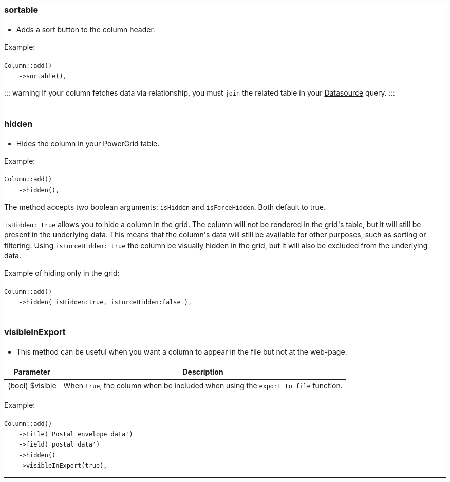 ### sortable

* Adds a sort button to the column header.

Example:


```php{2}
Column::add()
    ->sortable(),
```

::: warning
If your column fetches data via relationship, you must `join` the related table in your [Datasource](datasource) query.
::: 

---

### hidden

* Hides the column in your PowerGrid table.

Example:

```php{2}
Column::add()
    ->hidden(),
```
The method accepts two boolean arguments: `isHidden` and `isForceHidden`. Both default to true.

`isHidden: true` allows you to hide a column in the grid. The column will not be rendered in the grid's table, but it will still be present in the underlying data. This means that the column's data will still be available for other purposes, such as sorting or filtering.
Using `isForceHidden: true` the column be visually hidden in the grid, but it will also be excluded from the underlying data.

Example of hiding only in the grid:

```php{2}
Column::add()
    ->hidden( isHidden:true, isForceHidden:false ),
```

---

### visibleInExport

* This method can be useful when you want a column to appear in the file but not at the web-page.

| Parameter       | Description                                                                        |
|-----------------|------------------------------------------------------------------------------------|
| (bool) $visible | When `true`, the column when be included when using the `export to file` function. |

Example:

```php{5}
Column::add()
    ->title('Postal envelope data')
    ->field('postal_data')
    ->hidden()
    ->visibleInExport(true),
```

---